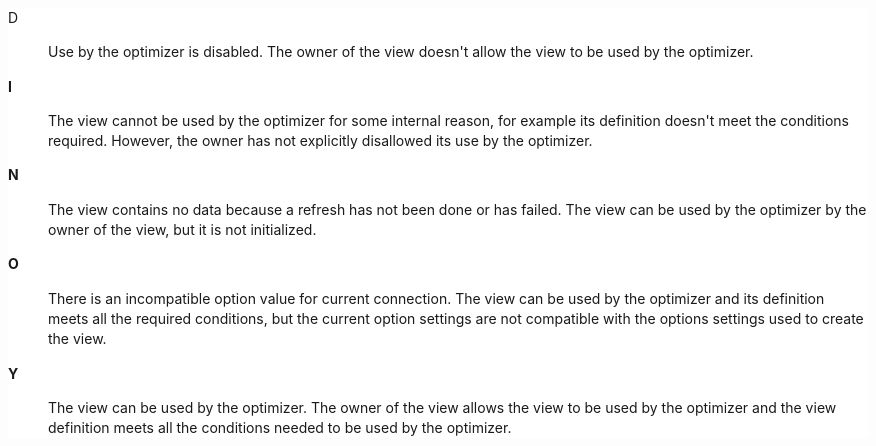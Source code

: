 D

</b></dt>
<dd>

Use by the optimizer is disabled. The owner of the view doesn't allow the view to be used by the optimizer.



</dd><dt><b>

I

</b></dt>
<dd>

The view cannot be used by the optimizer for some internal reason, for example its definition doesn't meet the conditions required. However, the owner has not explicitly disallowed its use by the optimizer.



</dd><dt><b>

N

</b></dt>
<dd>

The view contains no data because a refresh has not been done or has failed. The view can be used by the optimizer by the owner of the view, but it is not initialized.



</dd><dt><b>

O

</b></dt>
<dd>

There is an incompatible option value for current connection. The view can be used by the optimizer and its definition meets all the required conditions, but the current option settings are not compatible with the options settings used to create the view.



</dd><dt><b>

Y

</b></dt>
<dd>

The view can be used by the optimizer. The owner of the view allows the view to be used by the optimizer and the view definition meets all the conditions needed to be used by the optimizer.



</dd>
</dl>


